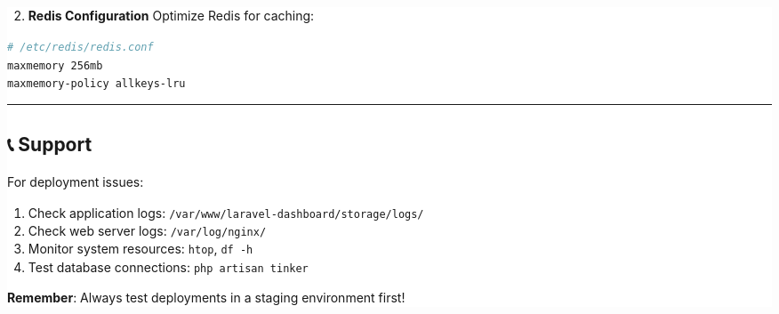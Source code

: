 2. **Redis Configuration**
Optimize Redis for caching:
```bash
# /etc/redis/redis.conf
maxmemory 256mb
maxmemory-policy allkeys-lru
```

---

## 📞 Support

For deployment issues:
1. Check application logs: `/var/www/laravel-dashboard/storage/logs/`
2. Check web server logs: `/var/log/nginx/`
3. Monitor system resources: `htop`, `df -h`
4. Test database connections: `php artisan tinker`

**Remember**: Always test deployments in a staging environment first!